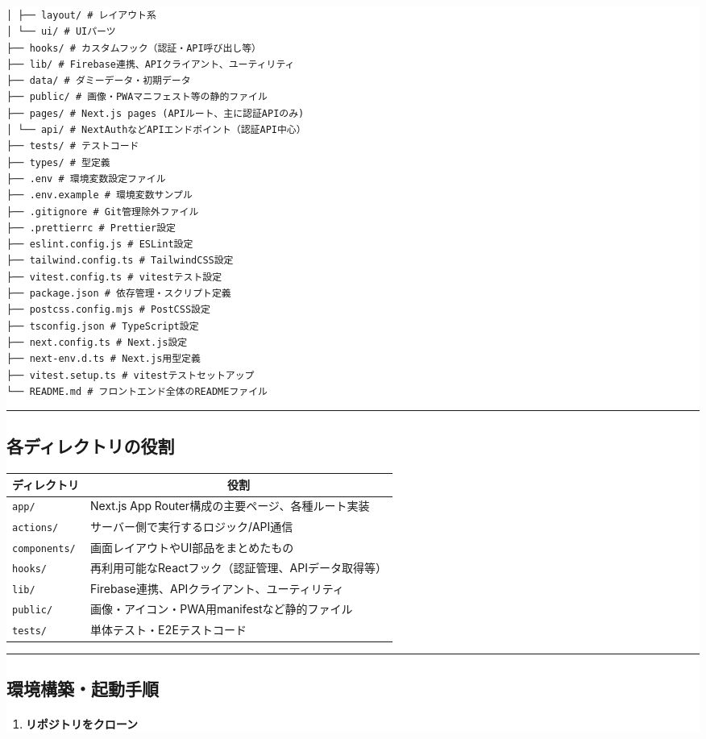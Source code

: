 ```
│ ├── layout/ # レイアウト系
│ └── ui/ # UIパーツ
├── hooks/ # カスタムフック（認証・API呼び出し等）
├── lib/ # Firebase連携、APIクライアント、ユーティリティ
├── data/ # ダミーデータ・初期データ
├── public/ # 画像・PWAマニフェスト等の静的ファイル
├── pages/ # Next.js pages (APIルート、主に認証APIのみ)
│ └── api/ # NextAuthなどAPIエンドポイント（認証API中心）
├── tests/ # テストコード
├── types/ # 型定義
├── .env # 環境変数設定ファイル
├── .env.example # 環境変数サンプル
├── .gitignore # Git管理除外ファイル
├── .prettierrc # Prettier設定
├── eslint.config.js # ESLint設定
├── tailwind.config.ts # TailwindCSS設定
├── vitest.config.ts # vitestテスト設定
├── package.json # 依存管理・スクリプト定義
├── postcss.config.mjs # PostCSS設定
├── tsconfig.json # TypeScript設定
├── next.config.ts # Next.js設定
├── next-env.d.ts # Next.js用型定義
├── vitest.setup.ts # vitestテストセットアップ
└── README.md # フロントエンド全体のREADMEファイル
```

---

## 各ディレクトリの役割

| ディレクトリ      | 役割 |
|-------------------|--------------------------------------------------------|
| `app/`            | Next.js App Router構成の主要ページ、各種ルート実装      |
| `actions/`        | サーバー側で実行するロジック/API通信                    |
| `components/`     | 画面レイアウトやUI部品をまとめたもの                    |
| `hooks/`          | 再利用可能なReactフック（認証管理、APIデータ取得等）     |
| `lib/`            | Firebase連携、APIクライアント、ユーティリティ           |
| `public/`         | 画像・アイコン・PWA用manifestなど静的ファイル           |
| `tests/`          | 単体テスト・E2Eテストコード                             |

---

## 環境構築・起動手順

1. **リポジトリをクローン**
